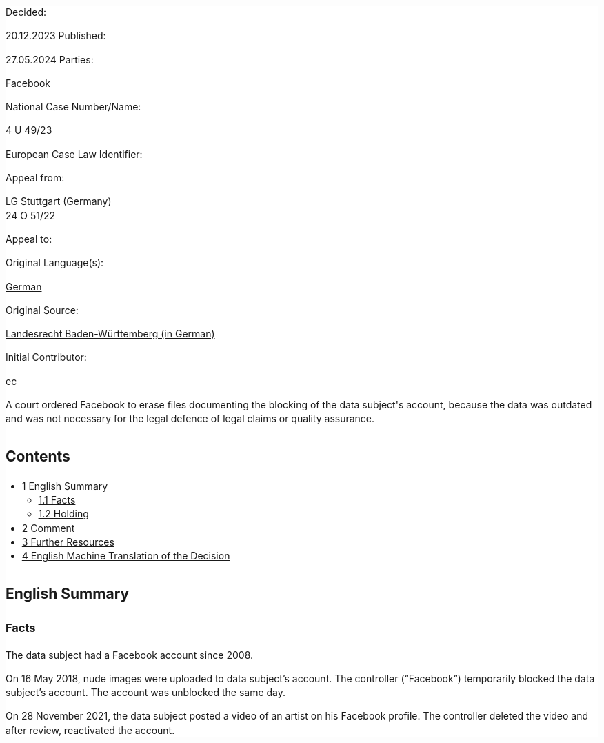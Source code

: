 Decided:

20.12.2023 Published:

27.05.2024 Parties:

[Facebook](http://www.facebook.com)

National Case Number/Name:

4 U 49/23

European Case Law Identifier:

Appeal from:

[LG Stuttgart (Germany)](/index.php?title=Category:LG_Stuttgart_\(Germany\) "Category:LG Stuttgart (Germany)")  
24 O 51/22

Appeal to:

Original Language(s):

[German](/index.php?title=Category:German "Category:German")

Original Source:

[Landesrecht Baden-Württemberg (in German)](https://www.landesrecht-bw.de/bsbw/document/NJRE001573358)

Initial Contributor:

ec

A court ordered Facebook to erase files documenting the blocking of the data subject's account, because the data was outdated and was not necessary for the legal defence of legal claims or quality assurance.

## Contents

*   [1 English Summary](#English_Summary)
    *   [1.1 Facts](#Facts)
    *   [1.2 Holding](#Holding)
*   [2 Comment](#Comment)
*   [3 Further Resources](#Further_Resources)
*   [4 English Machine Translation of the Decision](#English_Machine_Translation_of_the_Decision)

## English Summary

### Facts

The data subject had a Facebook account since 2008.

On 16 May 2018, nude images were uploaded to data subject’s account. The controller (“Facebook”) temporarily blocked the data subject’s account. The account was unblocked the same day.

On 28 November 2021, the data subject posted a video of an artist on his Facebook profile. The controller deleted the video and after review, reactivated the account.
